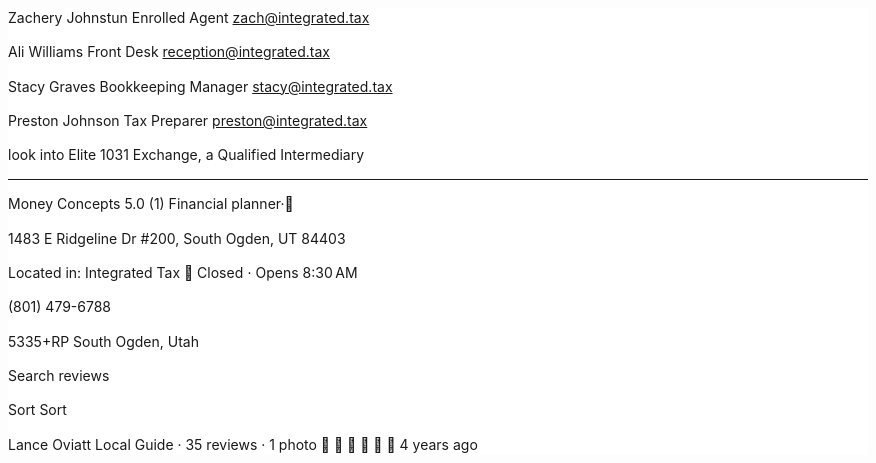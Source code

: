 Zachery Johnstun
Enrolled Agent
zach@integrated.tax

Ali Williams
Front Desk
reception@integrated.tax

Stacy Graves
Bookkeeping Manager
stacy@integrated.tax

Preston Johnson
Tax Preparer
preston@integrated.tax



look into  Elite 1031 Exchange, a Qualified Intermediary

------------------------------------

Money Concepts
5.0
(1)
Financial planner·

1483 E Ridgeline Dr #200, South Ogden, UT 84403

Located in: Integrated Tax

Closed ⋅ Opens 8:30 AM

(801) 479-6788

5335+RP South Ogden, Utah

Search reviews

Sort
Sort


Lance Oviatt
Local Guide · 35 reviews · 1 photo






4 years ago
